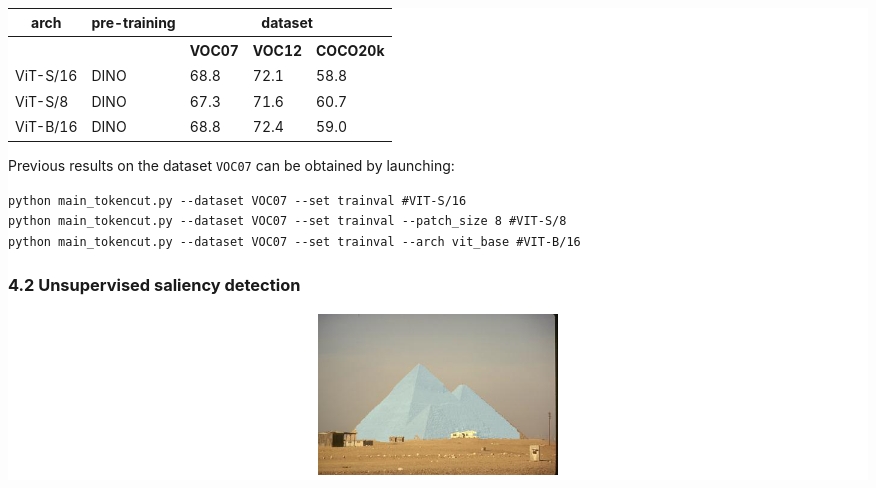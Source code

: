 <table>
  <tr>
    <th>arch</th>
    <th>pre-training</th>
    <th colspan="3">dataset</th>
  </tr>
  <tr>
    <th></th>
    <th></th>
    <th>VOC07</th>
    <th>VOC12</th>
    <th>COCO20k</th>
  </tr>
  <tr>
    <td>ViT-S/16</td>
    <td>DINO</td>
    <td>68.8</td>
    <td>72.1</td>
    <td>58.8</td>
  <tr>
  <tr>
    <td>ViT-S/8</td>
    <td>DINO</td>
    <td>67.3</td>
    <td>71.6</td>
    <td>60.7</td>
  <tr>
  <tr>
    <td>ViT-B/16</td>
    <td>DINO</td>
    <td>68.8</td>
    <td>72.4</td>
    <td>59.0</td>
  <tr>
</table>


Previous results on the dataset `VOC07` can be obtained by launching:
```
python main_tokencut.py --dataset VOC07 --set trainval #VIT-S/16
python main_tokencut.py --dataset VOC07 --set trainval --patch_size 8 #VIT-S/8
python main_tokencut.py --dataset VOC07 --set trainval --arch vit_base #VIT-B/16
```

### 4.2 Unsupervised saliency detection

<p align="center">
  <img width="28%" alt="TokenCut visualizations" src="examples/ex_usd_2.jpg">